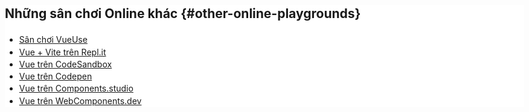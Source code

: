 ## Những sân chơi Online khác {#other-online-playgrounds}

- [Sân chơi VueUse](https://play.vueuse.org)
- [Vue + Vite trên Repl.it](https://replit.com/@templates/VueJS-with-Vite)
- [Vue trên CodeSandbox](https://codesandbox.io/s/vue-3)
- [Vue trên Codepen](https://codepen.io/pen/editor/vue)
- [Vue trên Components.studio](https://components.studio/create/vue3)
- [Vue trên WebComponents.dev](https://webcomponents.dev/create/cevue)


